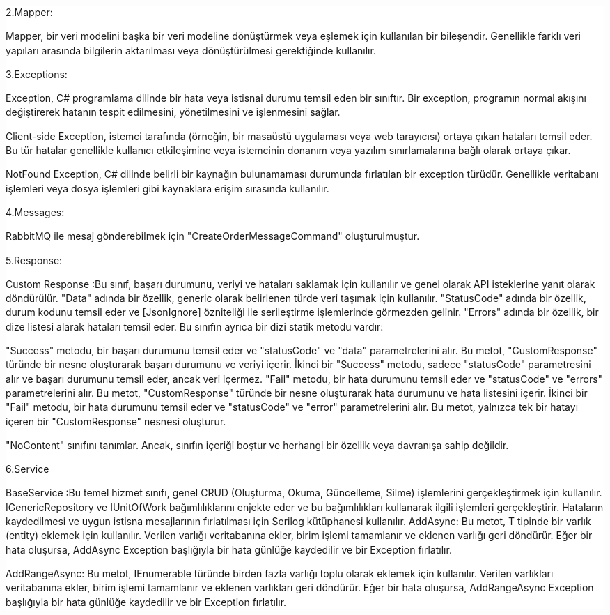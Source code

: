2.Mapper:

Mapper, bir veri modelini başka bir veri modeline dönüştürmek veya eşlemek için kullanılan bir bileşendir. Genellikle farklı veri yapıları arasında bilgilerin aktarılması veya dönüştürülmesi gerektiğinde kullanılır.

3.Exceptions:

Exception, C# programlama dilinde bir hata veya istisnai durumu temsil eden bir sınıftır. Bir exception, programın normal akışını değiştirerek hatanın tespit edilmesini, yönetilmesini ve işlenmesini sağlar.

Client-side Exception, istemci tarafında (örneğin, bir masaüstü uygulaması veya web tarayıcısı) ortaya çıkan hataları temsil eder. Bu tür hatalar genellikle kullanıcı etkileşimine veya istemcinin donanım veya yazılım sınırlamalarına bağlı olarak ortaya çıkar.

NotFound Exception, C# dilinde belirli bir kaynağın bulunamaması durumunda fırlatılan bir exception türüdür. Genellikle veritabanı işlemleri veya dosya işlemleri gibi kaynaklara erişim sırasında kullanılır.

4.Messages:

RabbitMQ ile mesaj gönderebilmek için "CreateOrderMessageCommand" oluşturulmuştur.

5.Response:

Custom Response :Bu sınıf, başarı durumunu, veriyi ve hataları saklamak için kullanılır ve genel olarak API isteklerine yanıt olarak döndürülür. "Data" adında bir özellik, generic olarak belirlenen türde veri taşımak için kullanılır. "StatusCode" adında bir özellik, durum kodunu temsil eder ve [JsonIgnore] özniteliği ile serileştirme işlemlerinde görmezden gelinir. "Errors" adında bir özellik, bir dize listesi alarak hataları temsil eder. Bu sınıfın ayrıca bir dizi statik metodu vardır:

"Success" metodu, bir başarı durumunu temsil eder ve "statusCode" ve "data" parametrelerini alır. Bu metot, "CustomResponse" türünde bir nesne oluşturarak başarı durumunu ve veriyi içerir. İkinci bir "Success" metodu, sadece "statusCode" parametresini alır ve başarı durumunu temsil eder, ancak veri içermez. "Fail" metodu, bir hata durumunu temsil eder ve "statusCode" ve "errors" parametrelerini alır. Bu metot, "CustomResponse" türünde bir nesne oluşturarak hata durumunu ve hata listesini içerir. İkinci bir "Fail" metodu, bir hata durumunu temsil eder ve "statusCode" ve "error" parametrelerini alır. Bu metot, yalnızca tek bir hatayı içeren bir "CustomResponse" nesnesi oluşturur.

"NoContent" sınıfını tanımlar. Ancak, sınıfın içeriği boştur ve herhangi bir özellik veya davranışa sahip değildir.

6.Service

BaseService :Bu temel hizmet sınıfı, genel CRUD (Oluşturma, Okuma, Güncelleme, Silme) işlemlerini gerçekleştirmek için kullanılır. IGenericRepository ve IUnitOfWork bağımlılıklarını enjekte eder ve bu bağımlılıkları kullanarak ilgili işlemleri gerçekleştirir. Hataların kaydedilmesi ve uygun istisna mesajlarının fırlatılması için Serilog kütüphanesi kullanılır.
AddAsync: Bu metot, T tipinde bir varlık (entity) eklemek için kullanılır. Verilen varlığı veritabanına ekler, birim işlemi tamamlanır ve eklenen varlığı geri döndürür. Eğer bir hata oluşursa, AddAsync Exception başlığıyla bir hata günlüğe kaydedilir ve bir Exception fırlatılır.

AddRangeAsync: Bu metot, IEnumerable türünde birden fazla varlığı toplu olarak eklemek için kullanılır. Verilen varlıkları veritabanına ekler, birim işlemi tamamlanır ve eklenen varlıkları geri döndürür. Eğer bir hata oluşursa, AddRangeAsync Exception başlığıyla bir hata günlüğe kaydedilir ve bir Exception fırlatılır.
